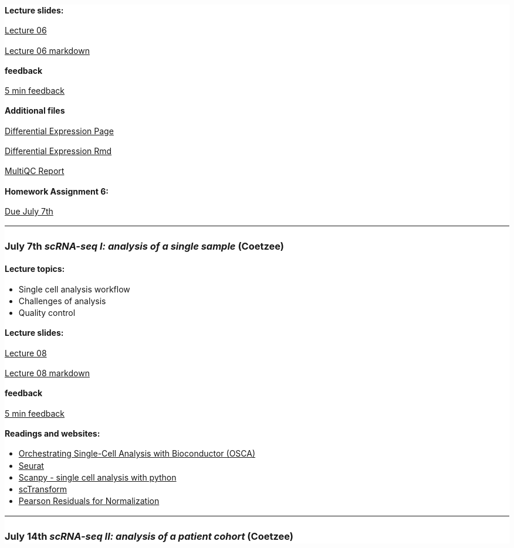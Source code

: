 **Lecture slides:**

[Lecture 06](https://junkdnalab.github.io/acg_2023/lectures/quality_control.html)

[Lecture 06 markdown](https://junkdnalab.github.io/acg_2023/lectures/quality_control.md)

**feedback**

[5 min feedback](https://docs.google.com/forms/d/e/1FAIpQLSc7p6Lxwhb5PqRQ-PxkvHQSVN914Q23L1YoWNedXOe8QbC2Aw/viewform?usp=sf_link)

**Additional files**

[Differential Expression Page](https://junkdnalab.github.io/acg_2023/assignments/ExampleDE.html)

[Differential Expression Rmd](https://junkdnalab.github.io/acg_2023/assignments/ExampleDE.Rmd)

[MultiQC Report](https://junkdnalab.github.io/acg_2023/assignments/post_alignment.html)

**Homework Assignment 6:**

[Due July 7th](https://junkdnalab.github.io/acg_2023/assignments/Homework_6.Rmd)


---

### July 7th *scRNA-seq I: analysis of a single sample* (Coetzee)

**Lecture topics:**

-  Single cell analysis workflow
-  Challenges of analysis
-  Quality control

**Lecture slides:**

[Lecture 08](https://junkdnalab.github.io/acg_2023/lectures/scrna_sprint.html)

[Lecture 08 markdown](https://junkdnalab.github.io/acg_2023/lectures/scrna_sprint.md)

**feedback**

[5 min feedback](https://docs.google.com/forms/d/e/1FAIpQLSdfnhlWU3uuT_6k8a311B8Jrax8UI2OW8evssaDzDp31nw_Ag/viewform?usp=sf_link)

**Readings and websites:**

- [Orchestrating Single-Cell Analysis with Bioconductor (OSCA)](http://bioconductor.org/books/3.14/OSCA/book-contents.html)
- [Seurat](https://satijalab.org/seurat/)
- [Scanpy - single cell analysis with python](https://scanpy.readthedocs.io/en/stable/)
- [scTransform](https://genomebiology.biomedcentral.com/articles/10.1186/s13059-019-1874-1)
- [Pearson Residuals for Normalization](https://genomebiology.biomedcentral.com/articles/10.1186/s13059-021-02451-7)

---

### July 14th *scRNA-seq II: analysis of a patient cohort* (Coetzee)
